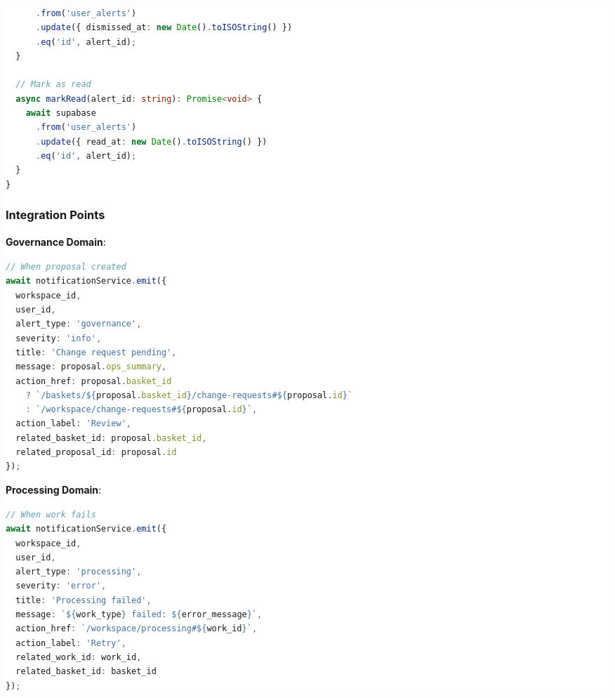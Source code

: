 ```typescript
      .from('user_alerts')
      .update({ dismissed_at: new Date().toISOString() })
      .eq('id', alert_id);
  }

  // Mark as read
  async markRead(alert_id: string): Promise<void> {
    await supabase
      .from('user_alerts')
      .update({ read_at: new Date().toISOString() })
      .eq('id', alert_id);
  }
}
```

### Integration Points

**Governance Domain**:
```typescript
// When proposal created
await notificationService.emit({
  workspace_id,
  user_id,
  alert_type: 'governance',
  severity: 'info',
  title: 'Change request pending',
  message: proposal.ops_summary,
  action_href: proposal.basket_id
    ? `/baskets/${proposal.basket_id}/change-requests#${proposal.id}`
    : `/workspace/change-requests#${proposal.id}`,
  action_label: 'Review',
  related_basket_id: proposal.basket_id,
  related_proposal_id: proposal.id
});
```

**Processing Domain**:
```typescript
// When work fails
await notificationService.emit({
  workspace_id,
  user_id,
  alert_type: 'processing',
  severity: 'error',
  title: 'Processing failed',
  message: `${work_type} failed: ${error_message}`,
  action_href: `/workspace/processing#${work_id}`,
  action_label: 'Retry',
  related_work_id: work_id,
  related_basket_id: basket_id
});
```
